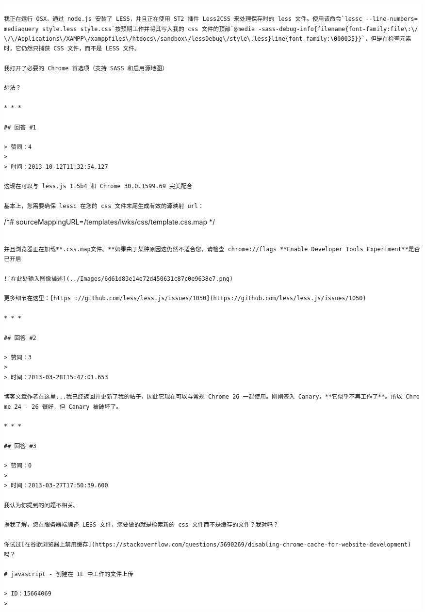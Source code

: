 ```*

我正在运行 OSX，通过 node.js 安装了 LESS，并且正在使用 ST2 插件 Less2CSS 来处理保存时的 less 文件。使用该命令`lessc --line-numbers=mediaquery style.less style.css`按预期工作并将其写入我的 css 文件的顶部`@media -sass-debug-info{filename{font-family:file\:\/\/\/Applications\/XAMPP\/xamppfiles\/htdocs\/sandbox\/lessDebug\/style\.less}line{font-family:\000035}}`，但是在检查元素时，它仍然只捕获 CSS 文件，而不是 LESS 文件。

我打开了必要的 Chrome 首选项（支持 SASS 和启用源地图）

想法？

* * *

## 回答 #1

> 赞同：4
> 
> 时间：2013-10-12T11:32:54.127

这现在可以与 less.js 1.5b4 和 Chrome 30.0.1599.69 完美配合

基本上，您需要确保 lessc 在您的 css 文件末尾生成有效的源映射 url：

```
/*# sourceMappingURL=/templates/lwks/css/template.css.map */ 
```

并且浏览器正在加载**.css.map文件。**如果由于某种原因这仍然不适合您，请检查 chrome://flags **Enable Developer Tools Experiment**是否已开启

![在此处输入图像描述](../Images/6d61d83e14e72d450631c87c0e9638e7.png)

更多细节在这里：[https ://github.com/less/less.js/issues/1050](https://github.com/less/less.js/issues/1050)

* * *

## 回答 #2

> 赞同：3
> 
> 时间：2013-03-28T15:47:01.653

博客文章作者在这里...我已经返回并更新了我的帖子，因此它现在可以与常规 Chrome 26 一起使用。刚刚签入 Canary，**它似乎不再工作了**。所以 Chrome 24 - 26 很好，但 Canary 被破坏了。

* * *

## 回答 #3

> 赞同：0
> 
> 时间：2013-03-27T17:50:39.600

我认为你提到的问题不相关。

据我了解，您在服务器端编译 LESS 文件，您要做的就是检索新的 css 文件而不是缓存的文件？我对吗？

你试过[在谷歌浏览器上禁用缓存](https://stackoverflow.com/questions/5690269/disabling-chrome-cache-for-website-development)吗？

# javascript - 创建在 IE 中工作的文件上传

> ID：15664069
> 
```